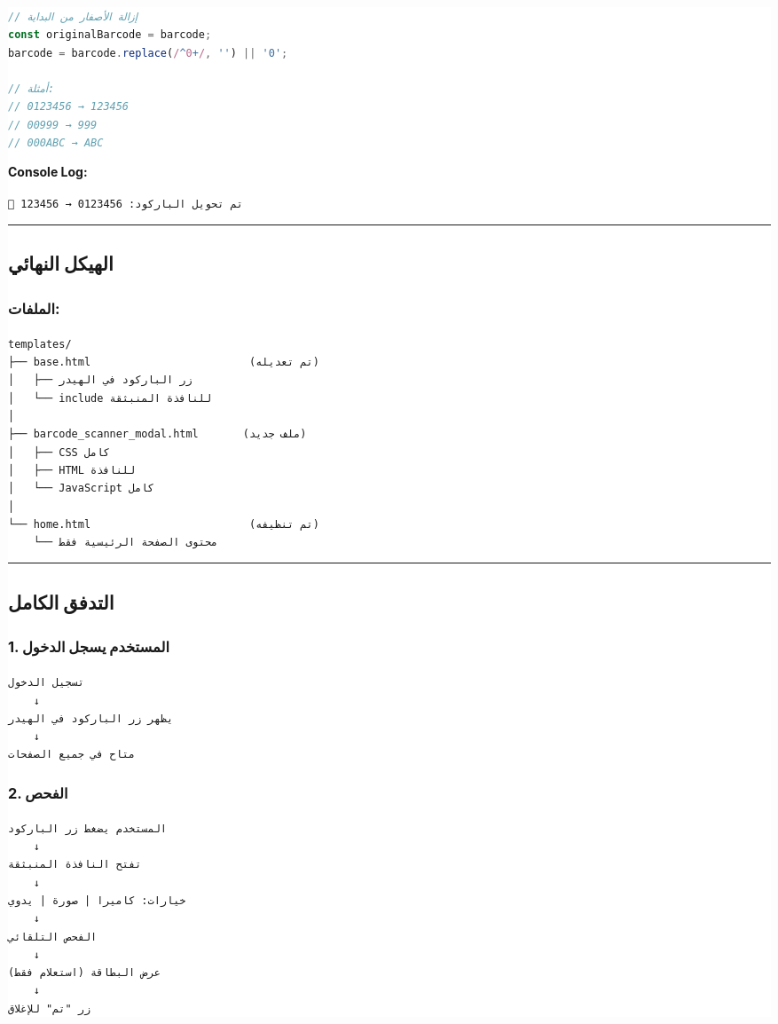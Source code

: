 ```javascript
// إزالة الأصفار من البداية
const originalBarcode = barcode;
barcode = barcode.replace(/^0+/, '') || '0';

// أمثلة:
// 0123456 → 123456
// 00999 → 999
// 000ABC → ABC
```

**Console Log:**
```
🔄 تم تحويل الباركود: 0123456 → 123456
```

---

## الهيكل النهائي

### الملفات:

```
templates/
├── base.html                         (تم تعديله)
│   ├── زر الباركود في الهيدر
│   └── include للنافذة المنبثقة
│
├── barcode_scanner_modal.html       (ملف جديد)
│   ├── CSS كامل
│   ├── HTML للنافذة
│   └── JavaScript كامل
│
└── home.html                         (تم تنظيفه)
    └── محتوى الصفحة الرئيسية فقط
```

---

## التدفق الكامل

### 1. المستخدم يسجل الدخول
```
تسجيل الدخول
    ↓
يظهر زر الباركود في الهيدر
    ↓
متاح في جميع الصفحات
```

### 2. الفحص
```
المستخدم يضغط زر الباركود
    ↓
تفتح النافذة المنبثقة
    ↓
خيارات: كاميرا | صورة | يدوي
    ↓
الفحص التلقائي
    ↓
عرض البطاقة (استعلام فقط)
    ↓
زر "تم" للإغلاق
```
